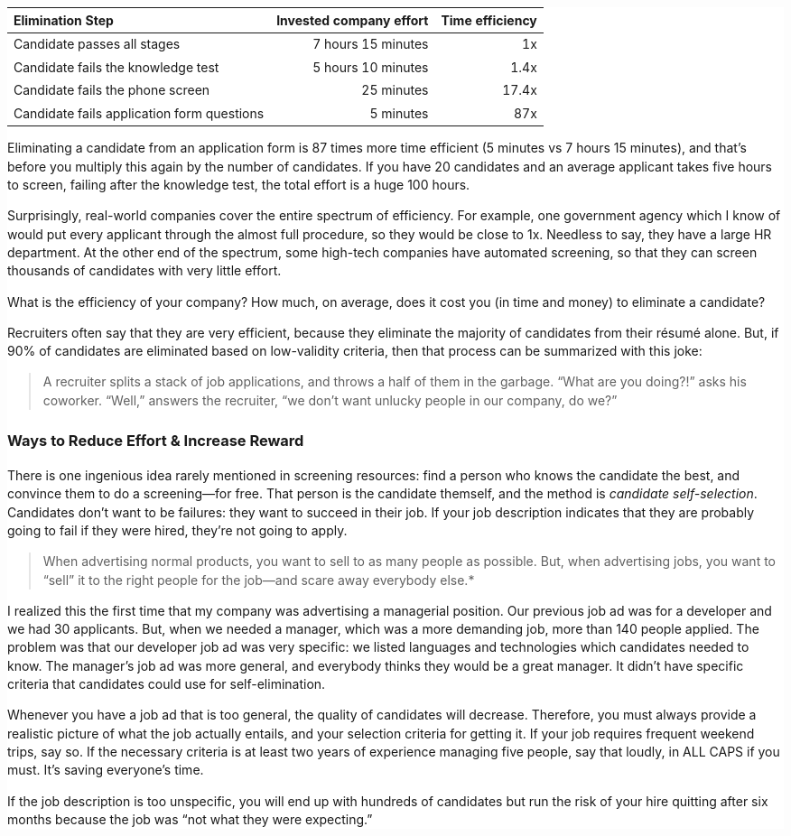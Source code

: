 Elimination Step                            | Invested company effort   | Time efficiency
:---------------                            | ---:                      | ---:
Candidate passes all stages                 | 7 hours 15 minutes        | 1x
Candidate fails the knowledge test          | 5 hours 10 minutes        | 1.4x
Candidate fails the phone screen            | 25 minutes                | 17.4x
Candidate fails application form questions  | 5 minutes                 | 87x

Eliminating a candidate from an application form is 87 times more time efficient (5 minutes vs 7 hours 15 minutes), and that’s before you multiply this again by the number of candidates. If you have 20 candidates and an average applicant takes five hours to screen, failing after the knowledge test, the total effort is a huge 100 hours.

Surprisingly, real-world companies cover the entire spectrum of efficiency. For example, one government agency which I know of would put every applicant through the almost full procedure, so they would be close to 1x. Needless to say, they have a large HR department. At the other end of the spectrum, some high-tech companies have automated screening, so that they can screen thousands of candidates with very little effort.

What is the efficiency of your company? How much, on average, does it cost you (in time and money) to eliminate a candidate?

Recruiters often say that they are very efficient, because they eliminate the majority of candidates from their résumé alone. But, if 90% of candidates are eliminated based on low-validity criteria, then that process can be summarized with this joke:

> A recruiter splits a stack of job applications, and throws a half of them in the garbage.
> “What are you doing?!” asks his coworker.
> “Well,” answers the recruiter, “we don’t want unlucky people in our company, do we?”

### Ways to Reduce Effort & Increase Reward

There is one ingenious idea rarely mentioned in screening resources: find a person who knows the candidate the best, and convince them to do a screening—for free. That person is the candidate themself, and the method is *candidate self-selection*. Candidates don’t want to be failures: they want to succeed in their job. If your job description indicates that they are probably going to fail if they were hired, they’re not going to apply.

> When advertising normal products, you want to sell to as many people as possible. 
> But, when advertising jobs, you want to “sell” it to the right people for the job—and scare away everybody else.*

I realized this the first time that my company was advertising a managerial position. Our previous job ad was for a developer and we had 30 applicants. But, when we needed a manager, which was a more demanding job, more than 140 people applied. The problem was that our developer job ad was very specific: we listed languages and technologies which candidates needed to know. The manager’s job ad was more general, and everybody thinks they would be a great manager. It didn’t have specific criteria that candidates could use for self-elimination.

Whenever you have a job ad that is too general, the quality of candidates will decrease. Therefore, you must always provide a realistic picture of what the job actually entails, and your selection criteria for getting it. If your job requires frequent weekend trips, say so. If the necessary criteria is at least two years of experience managing five people, say that loudly, in ALL CAPS if you must. It’s saving everyone’s time.

If the job description is too unspecific, you will end up with hundreds of candidates but run the risk of your hire quitting after six months because the job was “not what they were expecting.”
